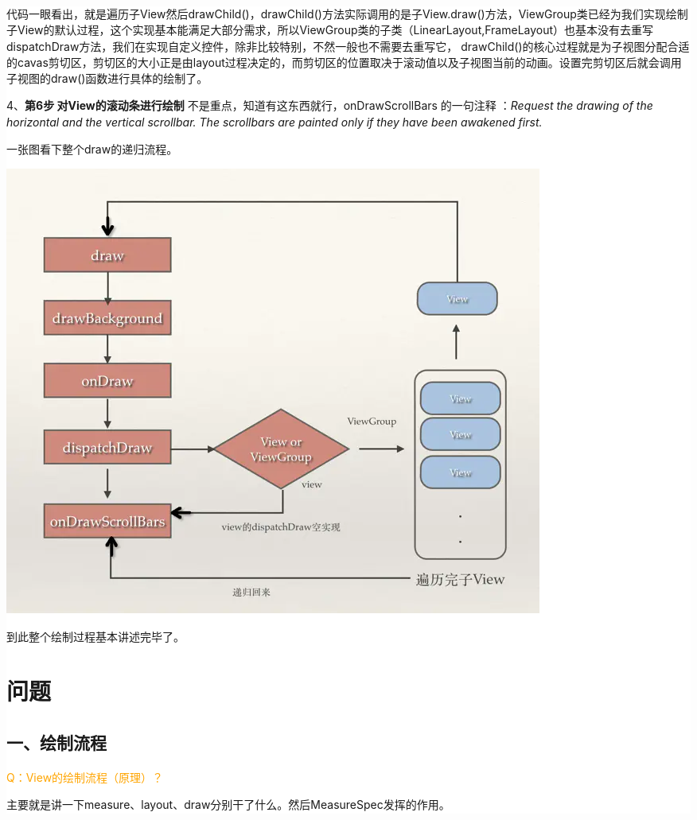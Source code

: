 代码一眼看出，就是遍历子View然后drawChild()，drawChild()方法实际调用的是子View.draw()方法，ViewGroup类已经为我们实现绘制子View的默认过程，这个实现基本能满足大部分需求，所以ViewGroup类的子类（LinearLayout,FrameLayout）也基本没有去重写dispatchDraw方法，我们在实现自定义控件，除非比较特别，不然一般也不需要去重写它， drawChild()的核心过程就是为子视图分配合适的cavas剪切区，剪切区的大小正是由layout过程决定的，而剪切区的位置取决于滚动值以及子视图当前的动画。设置完剪切区后就会调用子视图的draw()函数进行具体的绘制了。

4、**第6步 对View的滚动条进行绘制**
不是重点，知道有这东西就行，onDrawScrollBars 的一句注释 ：*Request the drawing of the horizontal and the vertical scrollbar. The  scrollbars are painted only if they have been awakened first.*

一张图看下整个draw的递归流程。

![img](images/【总结篇】View的绘制流程？/966283-480bf9def58bed74.png)

到此整个绘制过程基本讲述完毕了。



# 问题

## 一、绘制流程

<font color='orange'>Q：View的绘制流程（原理）？</font>

主要就是讲一下measure、layout、draw分别干了什么。然后MeasureSpec发挥的作用。
